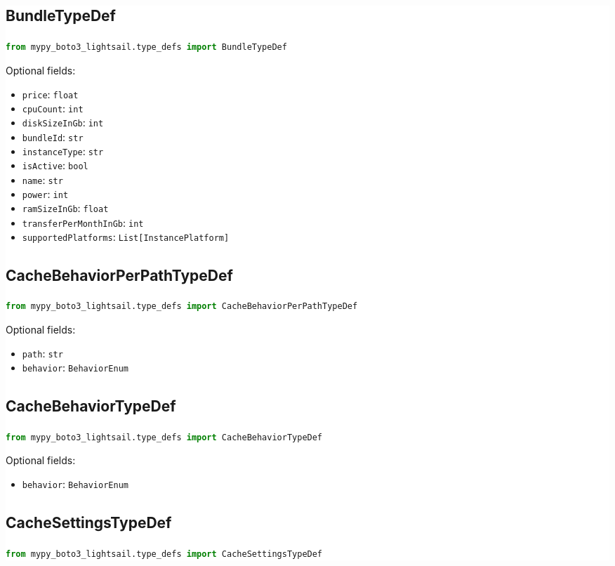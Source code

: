 
## BundleTypeDef

```python
from mypy_boto3_lightsail.type_defs import BundleTypeDef
```




Optional fields:
- `price`: `float`
- `cpuCount`: `int`
- `diskSizeInGb`: `int`
- `bundleId`: `str`
- `instanceType`: `str`
- `isActive`: `bool`
- `name`: `str`
- `power`: `int`
- `ramSizeInGb`: `float`
- `transferPerMonthInGb`: `int`
- `supportedPlatforms`: `List[InstancePlatform]`


## CacheBehaviorPerPathTypeDef

```python
from mypy_boto3_lightsail.type_defs import CacheBehaviorPerPathTypeDef
```




Optional fields:
- `path`: `str`
- `behavior`: `BehaviorEnum`


## CacheBehaviorTypeDef

```python
from mypy_boto3_lightsail.type_defs import CacheBehaviorTypeDef
```




Optional fields:
- `behavior`: `BehaviorEnum`


## CacheSettingsTypeDef

```python
from mypy_boto3_lightsail.type_defs import CacheSettingsTypeDef
```



